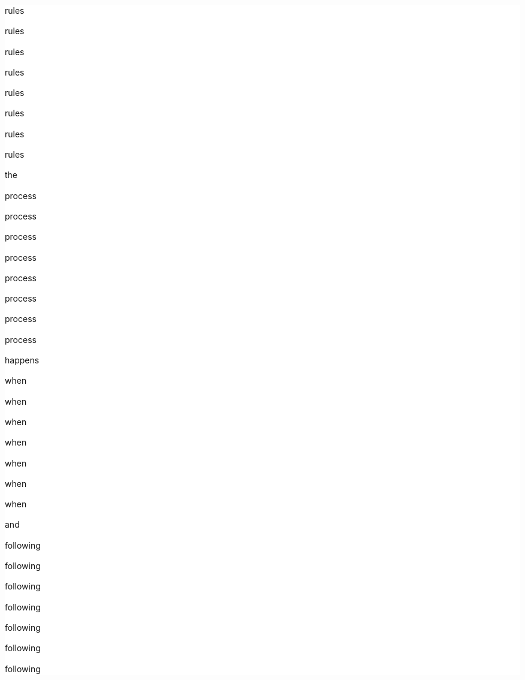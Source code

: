 rules

rules

rules

rules

rules

rules

rules

rules

 the

process

process

process

process

process

process

process

process

 happens

when

when

when

when

when

when

when

 and

following

following

following

following

following

following

following
